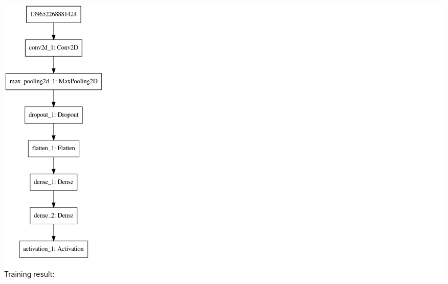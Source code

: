 <img src="/plots/CNN1_schema.png" width="auto" height="500px"/>
</p>

Training result:

<p style="align: center">